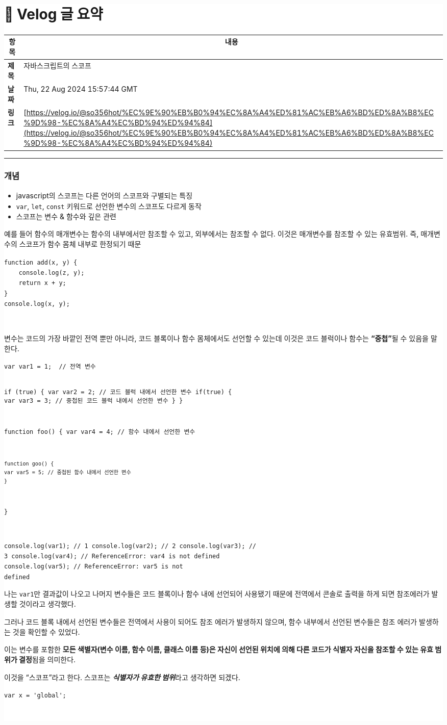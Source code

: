 # 📌 Velog 글 요약

| 항목   | 내용 |
|--------|------|
| **제목** | 자바스크립트의 스코프 |
| **날짜** | Thu, 22 Aug 2024 15:57:44 GMT |
| **링크** | [https://velog.io/@so356hot/%EC%9E%90%EB%B0%94%EC%8A%A4%ED%81%AC%EB%A6%BD%ED%8A%B8%EC%9D%98-%EC%8A%A4%EC%BD%94%ED%94%84](https://velog.io/@so356hot/%EC%9E%90%EB%B0%94%EC%8A%A4%ED%81%AC%EB%A6%BD%ED%8A%B8%EC%9D%98-%EC%8A%A4%EC%BD%94%ED%94%84) |

---

<h3 id="개념">개념</h3>
<ul>
<li>javascript의 스코프는 다른 언어의 스코프와 구별되는 특징</li>
<li><code>var</code>, <code>let</code>, <code>const</code> 키워드로 선언한 변수의 스코프도 다르게 동작</li>
<li>스코프는 변수 &amp; 함수와 깊은 관련</li>
</ul>
<p>예를 들어 함수의 매개변수는 함수의 내부에서만 참조할 수 있고, 외부에서는 참조할 수 없다. 
이것은 매개변수를 참조할 수 있는 유효범위. 즉, 매개변수의 스코프가 함수 몸체 내부로 한정되기 때문</p>
<pre><code class="language-jsx">function add(x, y) {
    console.log(z, y);
    return x + y;
}
console.log(x, y);    </code></pre>
<p><img alt="" src="https://velog.velcdn.com/images/so356hot/post/a22f659f-5e42-42e3-bc98-e919d803bc14/image.png" /></p>
<p>변수는 코드의 가장 바깥인 전역 뿐만 아니라, 코드 블록이나 함수 몸체에서도 선언할 수 있는데 이것은 코드 블럭이나 함수는 <strong>“중첩”</strong>될 수 있음을 말한다.</p>
<pre><code class="language-jsx">var var1 = 1;  // 전역 변수

if (true) {
    var var2  = 2; // 코드 블럭 내에서 선언한 변수
    if(true) {
        var var3 = 3; // 중첩된 코드 블럭 내에서 선언한 변수
    }
}

function foo() {
    var var4 = 4; // 함수 내에서 선언한 변수

    function goo() {
    var var5 = 5; // 중첩된 함수 내에서 선언한 변수
    }
}

console.log(var1);  // 1
console.log(var2);  // 2
console.log(var3);  // 3
console.log(var4);  // ReferenceError: var4 is not defined
console.log(var5);  // ReferenceError: var5 is not defined</code></pre>
<p>나는  <code>var1</code>만 결과값이 나오고 나머지 변수들은 코드 블록이나 함수 내에 선언되어 사용됐기 때문에 전역에서 콘솔로 출력을 하게 되면 참조에러가 발생할 것이라고 생각했다. </p>
<p>그러나 코드 블록 내에서 선언된 변수들은 전역에서 사용이 되어도 참조 에러가 발생하지 않으며, 함수 내부에서 선언된 변수들은 참조 에러가 발생하는 것을 확인할 수 있었다. </p>
<p>이는 변수를 포함한 <strong>모든 색별자(변수 이름, 함수 이름, 클래스 이름 등)은 자신이 선언된 위치에 의해 다른 코드가 식별자 자신을 참조할 수 있는 유효 범위가 결정</strong>됨을 의미한다. </p>
<p>이것을 “스코프”라고 한다. 스코프는 <strong><em>식별자가 유효한 범위</em></strong>라고 생각하면 되겠다.</p>
<pre><code class="language-jsx">var x = 'global';
